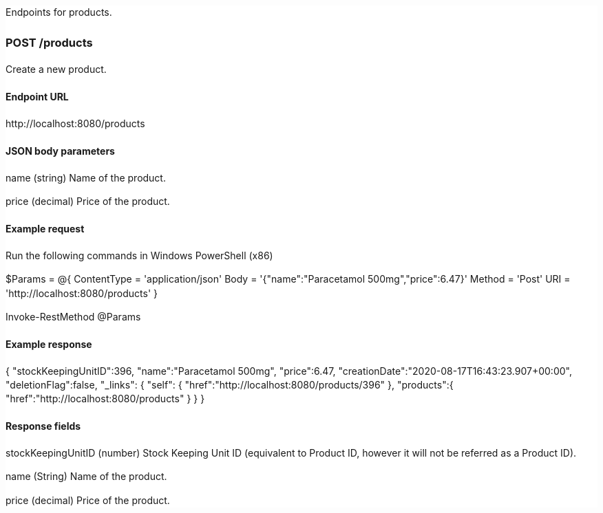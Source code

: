 Endpoints for products.

### POST /products

Create a new product.

#### Endpoint URL

http://localhost:8080/products

#### JSON body parameters

name (string) Name of the product.

price (decimal) Price of the product.

#### Example request

Run the following commands in Windows PowerShell (x86) 

$Params = @{
    ContentType = 'application/json' 
    Body = '{"name":"Paracetamol 500mg","price":6.47}'
    Method = 'Post'
    URI = 'http://localhost:8080/products'
}

Invoke-RestMethod @Params

#### Example response

{
	"stockKeepingUnitID":396,
	"name":"Paracetamol 500mg",
	"price":6.47,
	"creationDate":"2020-08-17T16:43:23.907+00:00",
	"deletionFlag":false,
	"_links": {
		"self": {
			"href":"http://localhost:8080/products/396"
		},
		"products":{
			"href":"http://localhost:8080/products"
		}
	}
}

#### Response fields

stockKeepingUnitID (number) Stock Keeping Unit ID (equivalent to Product ID, however it will not be referred as a Product ID).

name (String) Name of the product.

price (decimal) Price of the product.
